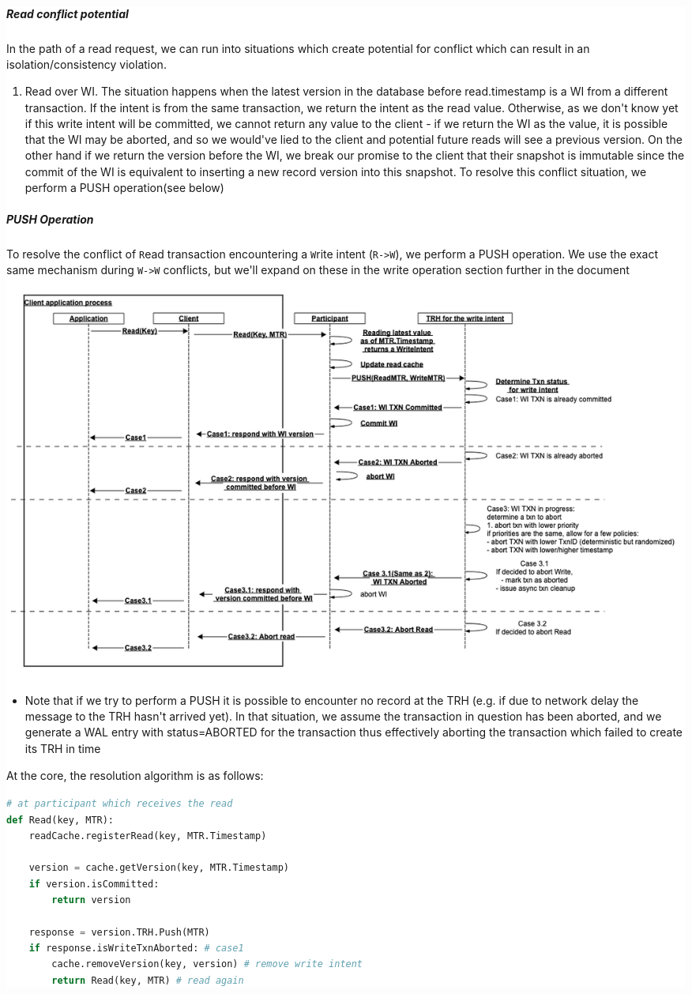 ##### Read conflict potential
In the path of a read request, we can run into situations which create potential for conflict which can result in an isolation/consistency violation.
1. Read over WI. The situation happens when the latest version in the database before read.timestamp is a WI from a different transaction. If the intent is from the same transaction, we return the intent as the read value. Otherwise, as we don't know yet if this write intent will be committed, we cannot return any value to the client - if we return the WI as the value, it is possible that the WI may be aborted, and so we would've lied to the client and potential future reads will see a previous version. On the other hand if we return the version before the WI, we break our promise to the client that their snapshot is immutable since the commit of the WI is equivalent to inserting a new record version into this snapshot. To resolve this conflict situation, we perform a PUSH operation(see below)

##### PUSH Operation
To resolve the conflict of `R`ead transaction encountering a `W`rite intent (`R->W`), we perform a PUSH operation. We use the exact same mechanism during `W->W` conflicts, but we'll expand on these in the write operation section further in the document

![Read Conflict PUSH](./images/TxnReadConflict.png)

- Note that if we try to perform a PUSH it is possible to encounter no record at the TRH (e.g. if due to network delay the message to the TRH hasn't arrived yet). In that situation, we assume the transaction in question has been aborted, and we generate a WAL entry with status=ABORTED for the transaction thus effectively aborting the transaction which failed to create its TRH in time

At the core, the resolution algorithm is as follows:

```python
# at participant which receives the read
def Read(key, MTR):
    readCache.registerRead(key, MTR.Timestamp)

    version = cache.getVersion(key, MTR.Timestamp)
    if version.isCommitted:
        return version

    response = version.TRH.Push(MTR)
    if response.isWriteTxnAborted: # case1
        cache.removeVersion(key, version) # remove write intent
        return Read(key, MTR) # read again
```